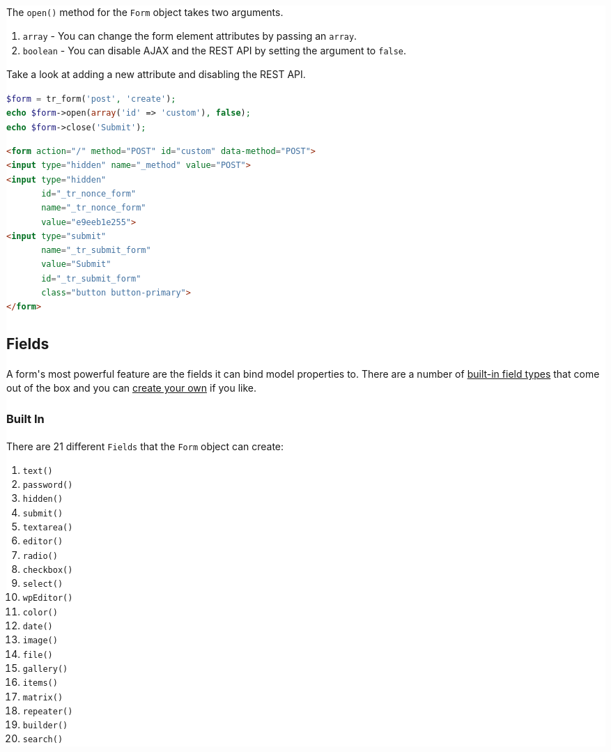 The `open()` method for the `Form` object takes two arguments. 

1. `array` - You can change the form element attributes by passing an `array`. 
2. `boolean` - You can disable AJAX and the REST API by setting the argument to `false`.

Take a look at adding a new attribute and disabling the REST API.

```php
$form = tr_form('post', 'create');
echo $form->open(array('id' => 'custom'), false);
echo $form->close('Submit');
```

```html
<form action="/" method="POST" id="custom" data-method="POST">
<input type="hidden" name="_method" value="POST">
<input type="hidden"
       id="_tr_nonce_form"
       name="_tr_nonce_form"
       value="e9eeb1e255">
<input type="submit"
       name="_tr_submit_form"
       value="Submit"
       id="_tr_submit_form"
       class="button button-primary">
</form>
```

## Fields

A form's most powerful feature are the fields it can bind model properties to. There are a number of [built-in field types](/docs/v3/field-types/) that come out of the box and you can [create your own](/docs/v3/custom-fields/) if you like.

### Built In

There are 21 different `Fields` that the `Form` object can create:

1. `text()`
2. `password()`
3. `hidden()`
4. `submit()`
5. `textarea()`
6. `editor()`
7. `radio()`
8. `checkbox()`
9. `select()`
10. `wpEditor()`
11. `color()`
12. `date()`
13. `image()`
14. `file()`
15. `gallery()`
16. `items()`
17. `matrix()`
18. `repeater()`
20. `builder()`
21. `search()`

